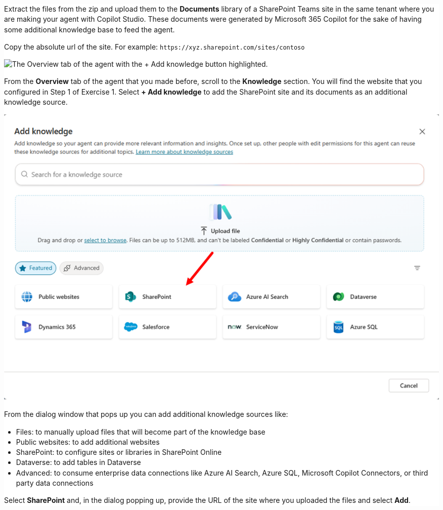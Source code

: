 Extract the files from the zip and upload them to the **Documents** library of a SharePoint Teams site in the same tenant where you are making your agent with Copilot Studio. These documents were generated by Microsoft 365 Copilot for the sake of having some additional knowledge base to feed the agent.

Copy the absolute url of the site. For example: `https://xyz.sharepoint.com/sites/contoso`

![The **Overview** tab of the agent with the **+ Add knowledge** button highlighted.](../../../assets/images/make/copilot-studio-01/make-agent-spo-knowledge-01.png)

From the **Overview** tab of the agent that you made before, scroll to the **Knowledge** section. You will find the website that you configured in Step 1 of Exercise 1. Select **+ Add knowledge** to add the SharePoint site and its documents as an additional knowledge source.

![The dialog to configure additional knowledge for the agent. Options are public websites, SharePoint, Dataverse, or other advanced data sources.](../../../assets/images/make/copilot-studio-01/make-agent-spo-knowledge-02.png)

From the dialog window that pops up you can add additional knowledge sources like:

- Files: to manually upload files that will become part of the knowledge base
- Public websites: to add additional websites
- SharePoint: to configure sites or libraries in SharePoint Online
- Dataverse: to add tables in Dataverse
- Advanced: to consume enterprise data connections like Azure AI Search, Azure SQL, Microsoft Copilot Connectors, or third party data connections

Select **SharePoint** and, in the dialog popping up, provide the URL of the site where you uploaded the files and select **Add**.
